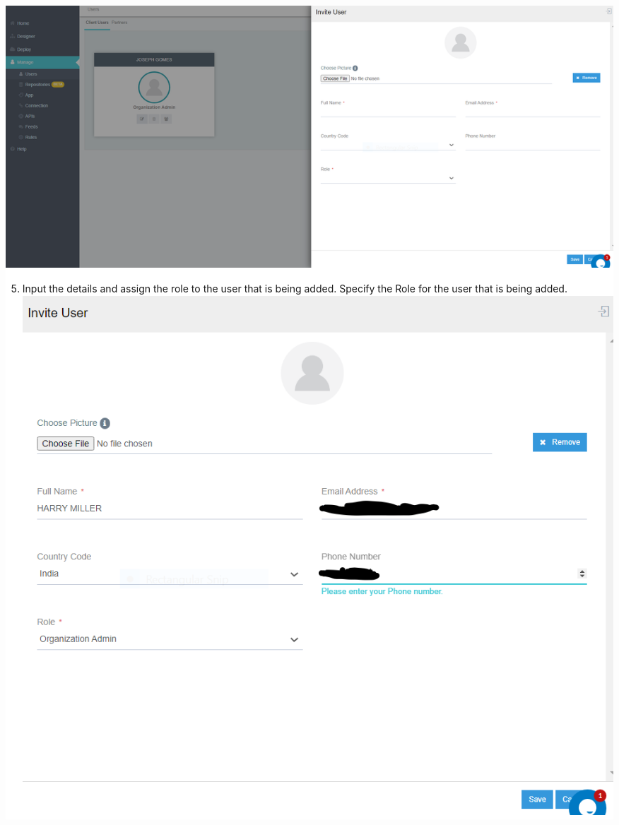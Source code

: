![Useradd2](/staticfiles/root/media/useradd2.PNG)

5) Input the details and assign the role to the user that is being added. Specify the Role for the user that is being added. 
![Useradd3](/staticfiles/root/media/useradd3.PNG)
